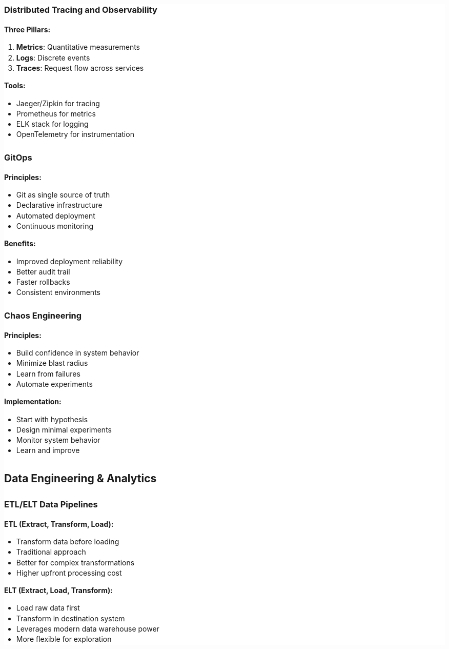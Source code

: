### Distributed Tracing and Observability

**Three Pillars:**
1. **Metrics**: Quantitative measurements
2. **Logs**: Discrete events
3. **Traces**: Request flow across services

**Tools:**
- Jaeger/Zipkin for tracing
- Prometheus for metrics
- ELK stack for logging
- OpenTelemetry for instrumentation

### GitOps

**Principles:**
- Git as single source of truth
- Declarative infrastructure
- Automated deployment
- Continuous monitoring

**Benefits:**
- Improved deployment reliability
- Better audit trail
- Faster rollbacks
- Consistent environments

### Chaos Engineering

**Principles:**
- Build confidence in system behavior
- Minimize blast radius
- Learn from failures
- Automate experiments

**Implementation:**
- Start with hypothesis
- Design minimal experiments
- Monitor system behavior
- Learn and improve

## Data Engineering & Analytics

### ETL/ELT Data Pipelines

**ETL (Extract, Transform, Load):**
- Transform data before loading
- Traditional approach
- Better for complex transformations
- Higher upfront processing cost

**ELT (Extract, Load, Transform):**
- Load raw data first
- Transform in destination system
- Leverages modern data warehouse power
- More flexible for exploration
